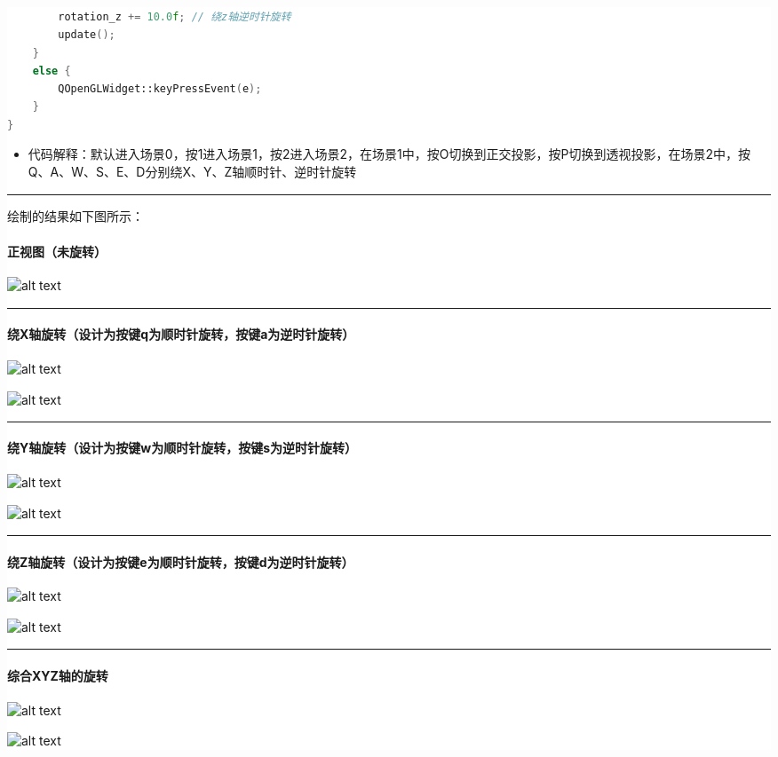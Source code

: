 ```cpp
        rotation_z += 10.0f; // 绕z轴逆时针旋转
        update();
    }
    else {
        QOpenGLWidget::keyPressEvent(e);
    }
}
```

- 代码解释：默认进入场景0，按1进入场景1，按2进入场景2，在场景1中，按O切换到正交投影，按P切换到透视投影，在场景2中，按Q、A、W、S、E、D分别绕X、Y、Z轴顺时针、逆时针旋转

---

绘制的结果如下图所示：

#### 正视图（未旋转）

![alt text](image-22.png)

---

#### 绕X轴旋转（设计为按键q为顺时针旋转，按键a为逆时针旋转）

![alt text](image-23.png)

![alt text](image-24.png)

---

#### 绕Y轴旋转（设计为按键w为顺时针旋转，按键s为逆时针旋转）

![alt text](image-25.png)

![alt text](image-26.png)

---

#### 绕Z轴旋转（设计为按键e为顺时针旋转，按键d为逆时针旋转）

![alt text](image-27.png)

![alt text](image-28.png)

---

#### 综合XYZ轴的旋转

![alt text](image-29.png)

![alt text](image-30.png)